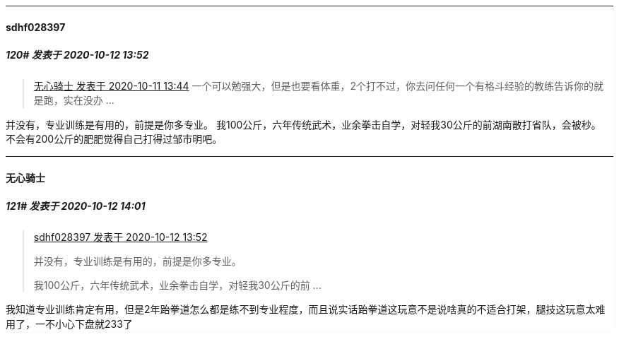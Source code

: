
-----

####  sdhf028397  
##### 120#       发表于 2020-10-12 13:52


<blockquote><a href="httphttps://bbs.saraba1st.com/2b/forum.php?mod=redirect&amp;goto=findpost&amp;pid=49018301&amp;ptid=1964542" target="_blank">无心骑士 发表于 2020-10-11 13:44</a>
一个可以勉强大，但是也要看体重，2个打不过，你去问任何一个有格斗经验的教练告诉你的就是跑，实在没办 ...</blockquote>
并没有，专业训练是有用的，前提是你多专业。
我100公斤，六年传统武术，业余拳击自学，对轻我30公斤的前湖南散打省队，会被秒。
不会有200公斤的肥肥觉得自己打得过邹市明吧。


-----

####  无心骑士  
##### 121#       发表于 2020-10-12 14:01


<blockquote><a href="httphttps://bbs.saraba1st.com/2b/forum.php?mod=redirect&amp;goto=findpost&amp;pid=49027948&amp;ptid=1964542" target="_blank">sdhf028397 发表于 2020-10-12 13:52</a>

并没有，专业训练是有用的，前提是你多专业。

我100公斤，六年传统武术，业余拳击自学，对轻我30公斤的前 ...</blockquote>
我知道专业训练肯定有用，但是2年跆拳道怎么都是练不到专业程度，而且说实话跆拳道这玩意不是说啥真的不适合打架，腿技这玩意太难用了，一不小心下盘就233了


                                             